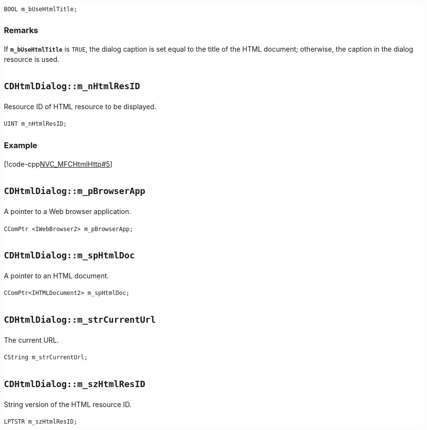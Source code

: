 ```
BOOL m_bUseHtmlTitle;
```

### Remarks

If **`m_bUseHtmlTitle`** is `TRUE`, the dialog caption is set equal to the title of the HTML document; otherwise, the caption in the dialog resource is used.

## <a name="m_nhtmlresid"></a> `CDHtmlDialog::m_nHtmlResID`

Resource ID of HTML resource to be displayed.

```
UINT m_nHtmlResID;
```

### Example

[!code-cpp[NVC_MFCHtmlHttp#5](../../mfc/reference/codesnippet/cpp/cdhtmldialog-class_5.cpp)]

## <a name="m_pbrowserapp"></a> `CDHtmlDialog::m_pBrowserApp`

A pointer to a Web browser application.

```
CComPtr <IWebBrowser2> m_pBrowserApp;
```

## <a name="m_sphtmldoc"></a> `CDHtmlDialog::m_spHtmlDoc`

A pointer to an HTML document.

```
CComPtr<IHTMLDocument2> m_spHtmlDoc;
```

## <a name="m_strcurrenturl"></a> `CDHtmlDialog::m_strCurrentUrl`

The current URL.

```
CString m_strCurrentUrl;
```

## <a name="m_szhtmlresid"></a> `CDHtmlDialog::m_szHtmlResID`

String version of the HTML resource ID.

```
LPTSTR m_szHtmlResID;
```
